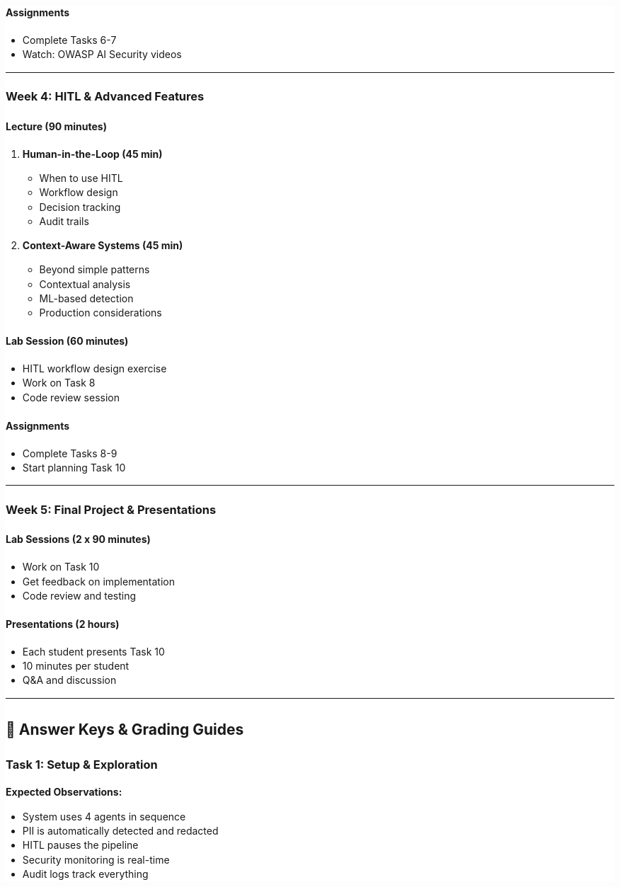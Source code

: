 #### Assignments
- Complete Tasks 6-7
- Watch: OWASP AI Security videos

---

### Week 4: HITL & Advanced Features

#### Lecture (90 minutes)
1. **Human-in-the-Loop (45 min)**
   - When to use HITL
   - Workflow design
   - Decision tracking
   - Audit trails

2. **Context-Aware Systems (45 min)**
   - Beyond simple patterns
   - Contextual analysis
   - ML-based detection
   - Production considerations

#### Lab Session (60 minutes)
- HITL workflow design exercise
- Work on Task 8
- Code review session

#### Assignments
- Complete Tasks 8-9
- Start planning Task 10

---

### Week 5: Final Project & Presentations

#### Lab Sessions (2 x 90 minutes)
- Work on Task 10
- Get feedback on implementation
- Code review and testing

#### Presentations (2 hours)
- Each student presents Task 10
- 10 minutes per student
- Q&A and discussion

---

## 📝 Answer Keys & Grading Guides

### Task 1: Setup & Exploration

**Expected Observations:**
- System uses 4 agents in sequence
- PII is automatically detected and redacted
- HITL pauses the pipeline
- Security monitoring is real-time
- Audit logs track everything
